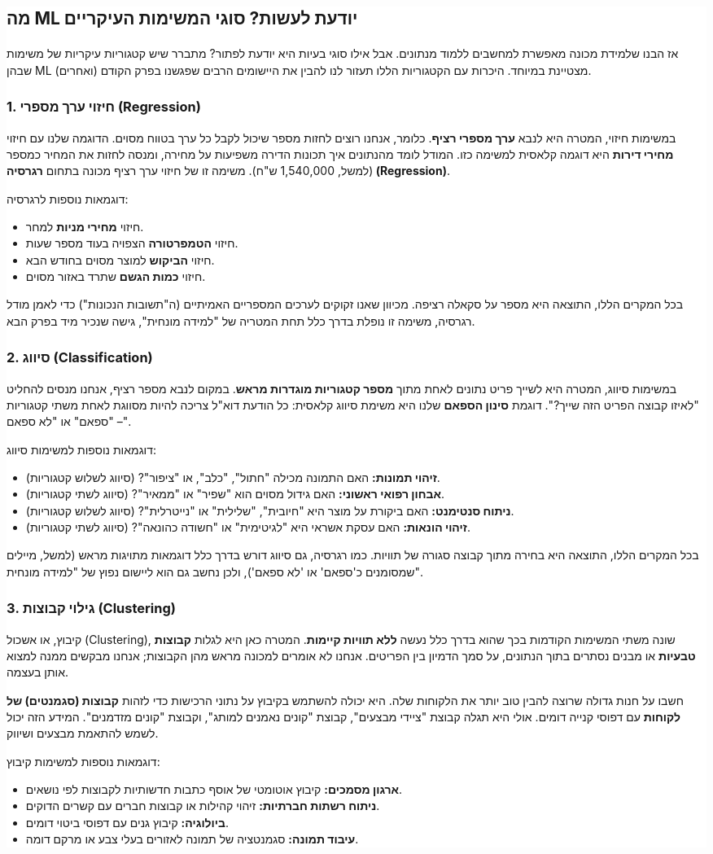 ## מה ML יודעת לעשות? סוגי המשימות העיקריים

אז הבנו שלמידת מכונה מאפשרת למחשבים ללמוד מנתונים. אבל אילו סוגי בעיות היא יודעת לפתור? מתברר שיש קטגוריות עיקריות של משימות שבהן ML מצטיינת במיוחד. היכרות עם הקטגוריות הללו תעזור לנו להבין את היישומים הרבים שפגשנו בפרק הקודם (ואחרים).

### 1. חיזוי ערך מספרי (Regression)

במשימות חיזוי, המטרה היא לנבא **ערך מספרי רציף**. כלומר, אנחנו רוצים לחזות מספר שיכול לקבל כל ערך בטווח מסוים. הדוגמה שלנו עם חיזוי **מחירי דירות** היא דוגמה קלאסית למשימה כזו. המודל לומד מהנתונים איך תכונות הדירה משפיעות על מחירה, ומנסה לחזות את המחיר כמספר (למשל, 1,540,000 ש"ח). משימה זו של חיזוי ערך רציף מכונה בתחום **רגרסיה (Regression)**.

דוגמאות נוספות לרגרסיה:
*   חיזוי **מחירי מניות** למחר.
*   חיזוי **הטמפרטורה** הצפויה בעוד מספר שעות.
*   חיזוי **הביקוש** למוצר מסוים בחודש הבא.
*   חיזוי **כמות הגשם** שתרד באזור מסוים.

בכל המקרים הללו, התוצאה היא מספר על סקאלה רציפה. מכיוון שאנו זקוקים לערכים המספריים האמיתיים (ה"תשובות הנכונות") כדי לאמן מודל רגרסיה, משימה זו נופלת בדרך כלל תחת המטריה של "למידה מונחית", גישה שנכיר מיד בפרק הבא.

### 2. סיווג (Classification)

במשימות סיווג, המטרה היא לשייך פריט נתונים לאחת מתוך **מספר קטגוריות מוגדרות מראש**. במקום לנבא מספר רציף, אנחנו מנסים להחליט "לאיזו קבוצה הפריט הזה שייך?". דוגמת **סינון הספאם** שלנו היא משימת סיווג קלאסית: כל הודעת דוא"ל צריכה להיות מסווגת לאחת משתי קטגוריות – "ספאם" או "לא ספאם".

דוגמאות נוספות למשימות סיווג:
*   **זיהוי תמונות:** האם התמונה מכילה "חתול", "כלב", או "ציפור"? (סיווג לשלוש קטגוריות).
*   **אבחון רפואי ראשוני:** האם גידול מסוים הוא "שפיר" או "ממאיר"? (סיווג לשתי קטגוריות).
*   **ניתוח סנטימנט:** האם ביקורת על מוצר היא "חיובית", "שלילית" או "נייטרלית"? (סיווג לשלוש קטגוריות).
*   **זיהוי הונאות:** האם עסקת אשראי היא "לגיטימית" או "חשודה כהונאה"? (סיווג לשתי קטגוריות).

בכל המקרים הללו, התוצאה היא בחירה מתוך קבוצה סגורה של תוויות. כמו רגרסיה, גם סיווג דורש בדרך כלל דוגמאות מתויגות מראש (למשל, מיילים שמסומנים כ'ספאם' או 'לא ספאם'), ולכן נחשב גם הוא ליישום נפוץ של "למידה מונחית".

### 3. גילוי קבוצות (Clustering)

קיבוץ, או אשכול (Clustering), שונה משתי המשימות הקודמות בכך שהוא בדרך כלל נעשה **ללא תוויות קיימות**. המטרה כאן היא לגלות **קבוצות טבעיות** או מבנים נסתרים בתוך הנתונים, על סמך הדמיון בין הפריטים. אנחנו לא אומרים למכונה מראש מהן הקבוצות; אנחנו מבקשים ממנה למצוא אותן בעצמה.

חשבו על חנות גדולה שרוצה להבין טוב יותר את הלקוחות שלה. היא יכולה להשתמש בקיבוץ על נתוני הרכישות כדי לזהות **קבוצות (סגמנטים) של לקוחות** עם דפוסי קנייה דומים. אולי היא תגלה קבוצת "ציידי מבצעים", קבוצת "קונים נאמנים למותג", וקבוצת "קונים מזדמנים". המידע הזה יכול לשמש להתאמת מבצעים ושיווק.

דוגמאות נוספות למשימות קיבוץ:
*   **ארגון מסמכים:** קיבוץ אוטומטי של אוסף כתבות חדשותיות לקבוצות לפי נושאים.
*   **ניתוח רשתות חברתיות:** זיהוי קהילות או קבוצות חברים עם קשרים הדוקים.
*   **ביולוגיה:** קיבוץ גנים עם דפוסי ביטוי דומים.
*   **עיבוד תמונה:** סגמנטציה של תמונה לאזורים בעלי צבע או מרקם דומה.
